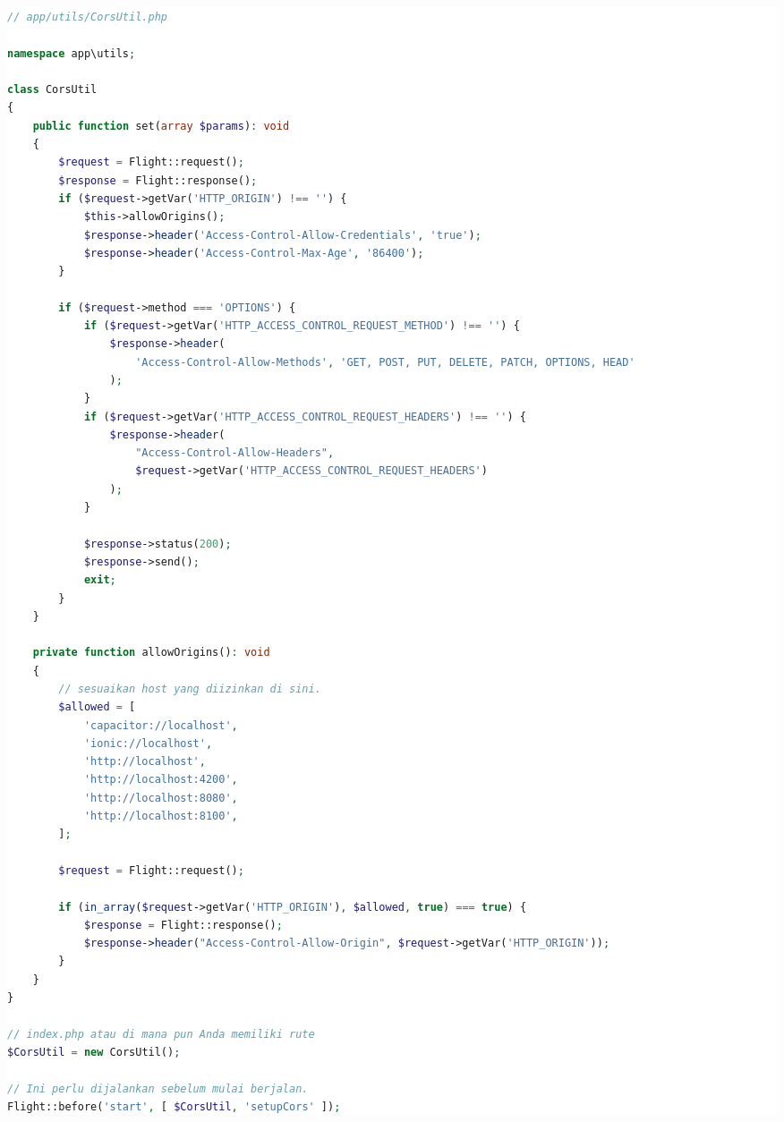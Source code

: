 ```php
// app/utils/CorsUtil.php

namespace app\utils;

class CorsUtil
{
	public function set(array $params): void
	{
		$request = Flight::request();
		$response = Flight::response();
		if ($request->getVar('HTTP_ORIGIN') !== '') {
			$this->allowOrigins();
			$response->header('Access-Control-Allow-Credentials', 'true');
			$response->header('Access-Control-Max-Age', '86400');
		}

		if ($request->method === 'OPTIONS') {
			if ($request->getVar('HTTP_ACCESS_CONTROL_REQUEST_METHOD') !== '') {
				$response->header(
					'Access-Control-Allow-Methods', 'GET, POST, PUT, DELETE, PATCH, OPTIONS, HEAD'
				);
			}
			if ($request->getVar('HTTP_ACCESS_CONTROL_REQUEST_HEADERS') !== '') {
				$response->header(
					"Access-Control-Allow-Headers",
					$request->getVar('HTTP_ACCESS_CONTROL_REQUEST_HEADERS')
				);
			}

			$response->status(200);
			$response->send();
			exit;
		}
	}

	private function allowOrigins(): void
	{
		// sesuaikan host yang diizinkan di sini.
		$allowed = [
			'capacitor://localhost',
			'ionic://localhost',
			'http://localhost',
			'http://localhost:4200',
			'http://localhost:8080',
			'http://localhost:8100',
		];

		$request = Flight::request();

		if (in_array($request->getVar('HTTP_ORIGIN'), $allowed, true) === true) {
			$response = Flight::response();
			$response->header("Access-Control-Allow-Origin", $request->getVar('HTTP_ORIGIN'));
		}
	}
}

// index.php atau di mana pun Anda memiliki rute
$CorsUtil = new CorsUtil();

// Ini perlu dijalankan sebelum mulai berjalan.
Flight::before('start', [ $CorsUtil, 'setupCors' ]);
```
